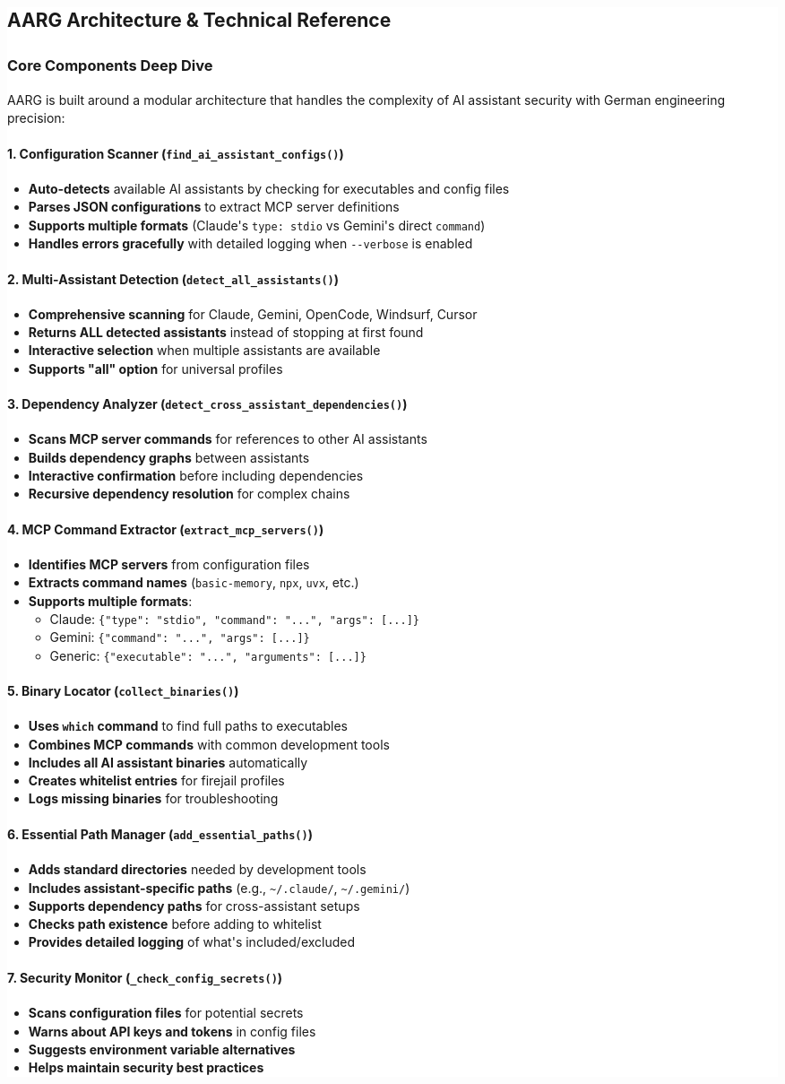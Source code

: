 ## AARG Architecture & Technical Reference

### Core Components Deep Dive

AARG is built around a modular architecture that handles the complexity of AI assistant security with German engineering precision:

#### 1. Configuration Scanner (`find_ai_assistant_configs()`)
- **Auto-detects** available AI assistants by checking for executables and config files
- **Parses JSON configurations** to extract MCP server definitions
- **Supports multiple formats** (Claude's `type: stdio` vs Gemini's direct `command`)
- **Handles errors gracefully** with detailed logging when `--verbose` is enabled

#### 2. Multi-Assistant Detection (`detect_all_assistants()`)
- **Comprehensive scanning** for Claude, Gemini, OpenCode, Windsurf, Cursor
- **Returns ALL detected assistants** instead of stopping at first found
- **Interactive selection** when multiple assistants are available
- **Supports "all" option** for universal profiles

#### 3. Dependency Analyzer (`detect_cross_assistant_dependencies()`)
- **Scans MCP server commands** for references to other AI assistants
- **Builds dependency graphs** between assistants
- **Interactive confirmation** before including dependencies
- **Recursive dependency resolution** for complex chains

#### 4. MCP Command Extractor (`extract_mcp_servers()`)
- **Identifies MCP servers** from configuration files
- **Extracts command names** (`basic-memory`, `npx`, `uvx`, etc.)
- **Supports multiple formats**:
  - Claude: `{"type": "stdio", "command": "...", "args": [...]}`
  - Gemini: `{"command": "...", "args": [...]}`
  - Generic: `{"executable": "...", "arguments": [...]}`

#### 5. Binary Locator (`collect_binaries()`)
- **Uses `which` command** to find full paths to executables
- **Combines MCP commands** with common development tools
- **Includes all AI assistant binaries** automatically
- **Creates whitelist entries** for firejail profiles
- **Logs missing binaries** for troubleshooting

#### 6. Essential Path Manager (`add_essential_paths()`)
- **Adds standard directories** needed by development tools
- **Includes assistant-specific paths** (e.g., `~/.claude/`, `~/.gemini/`)
- **Supports dependency paths** for cross-assistant setups
- **Checks path existence** before adding to whitelist
- **Provides detailed logging** of what's included/excluded

#### 7. Security Monitor (`_check_config_secrets()`)
- **Scans configuration files** for potential secrets
- **Warns about API keys and tokens** in config files
- **Suggests environment variable alternatives**
- **Helps maintain security best practices**
